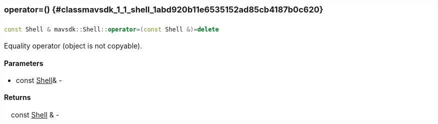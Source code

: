 ### operator=() {#classmavsdk_1_1_shell_1abd920b11e6535152ad85cb4187b0c620}
```cpp
const Shell & mavsdk::Shell::operator=(const Shell &)=delete
```


Equality operator (object is not copyable).


**Parameters**

* const [Shell](classmavsdk_1_1_shell.md)&  - 

**Returns**

&emsp;const [Shell](classmavsdk_1_1_shell.md) & - 